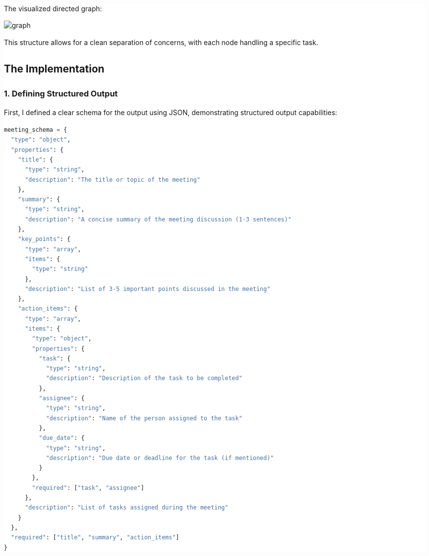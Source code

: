The visualized directed graph:

![graph](/images/meeting-genai-agent/graph.png)

This structure allows for a clean separation of concerns, with each node handling a specific task.

## The Implementation

### 1. Defining Structured Output

First, I defined a clear schema for the output using JSON, demonstrating structured output capabilities:

```python
meeting_schema = {
  "type": "object",
  "properties": {
    "title": {
      "type": "string",
      "description": "The title or topic of the meeting"
    },
    "summary": {
      "type": "string",
      "description": "A concise summary of the meeting discussion (1-3 sentences)"
    },
    "key_points": {
      "type": "array",
      "items": {
        "type": "string"
      },
      "description": "List of 3-5 important points discussed in the meeting"
    },
    "action_items": {
      "type": "array",
      "items": {
        "type": "object",
        "properties": {
          "task": {
            "type": "string",
            "description": "Description of the task to be completed"
          },
          "assignee": {
            "type": "string",
            "description": "Name of the person assigned to the task"
          },
          "due_date": {
            "type": "string",
            "description": "Due date or deadline for the task (if mentioned)"
          }
        },
        "required": ["task", "assignee"]
      },
      "description": "List of tasks assigned during the meeting"
    }
  },
  "required": ["title", "summary", "action_items"]
}
```
